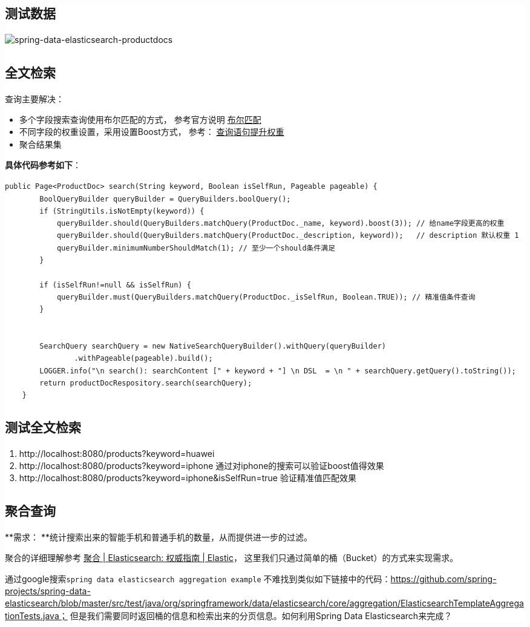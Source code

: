 ## 测试数据
![spring-data-elasticsearch-productdocs](http://tech.jiu-shu.com/Elastic-Technologies/spring-data-elasticsearch-productdocs.png)

## 全文检索
查询主要解决：
* 多个字段搜索查询使用布尔匹配的方式， 参考官方说明 [布尔匹配](https://www.elastic.co/guide/cn/elasticsearch/guide/current/_how_match_uses_bool.html)
* 不同字段的权重设置，采用设置Boost方式， 参考： [查询语句提升权重](https://www.elastic.co/guide/cn/elasticsearch/guide/current/_boosting_query_clauses.html)
* 聚合结果集 

**具体代码参考如下**：
```
public Page<ProductDoc> search(String keyword, Boolean isSelfRun, Pageable pageable) {
		BoolQueryBuilder queryBuilder = QueryBuilders.boolQuery();
		if (StringUtils.isNotEmpty(keyword)) {
			queryBuilder.should(QueryBuilders.matchQuery(ProductDoc._name, keyword).boost(3)); // 给name字段更高的权重
			queryBuilder.should(QueryBuilders.matchQuery(ProductDoc._description, keyword));   // description 默认权重 1
			queryBuilder.minimumNumberShouldMatch(1); // 至少一个should条件满足
		}

		if (isSelfRun!=null && isSelfRun) {
			queryBuilder.must(QueryBuilders.matchQuery(ProductDoc._isSelfRun, Boolean.TRUE)); // 精准值条件查询
		}
		
				
		SearchQuery searchQuery = new NativeSearchQueryBuilder().withQuery(queryBuilder)
				.withPageable(pageable).build();
		LOGGER.info("\n search(): searchContent [" + keyword + "] \n DSL  = \n " + searchQuery.getQuery().toString());
		return productDocRespository.search(searchQuery);
	}
```


## 测试全文检索
1. http://localhost:8080/products?keyword=huawei 
2. http://localhost:8080/products?keyword=iphone 通过对iphone的搜索可以验证boost值得效果
3. http://localhost:8080/products?keyword=iphone&isSelfRun=true  验证精准值匹配效果

## 聚合查询
**需求： **统计搜索出来的智能手机和普通手机的数量，从而提供进一步的过滤。

聚合的详细理解参考 [聚合 | Elasticsearch: 权威指南  | Elastic](https://www.elastic.co/guide/cn/elasticsearch/guide/current/aggregations.html)， 这里我们只通过简单的桶（Bucket）的方式来实现需求。

通过google搜索`spring data elasticsearch aggregation example` 不难找到类似如下链接中的代码：https://github.com/spring-projects/spring-data-elasticsearch/blob/master/src/test/java/org/springframework/data/elasticsearch/core/aggregation/ElasticsearchTemplateAggregationTests.java； 但是我们需要同时返回桶的信息和检索出来的分页信息。如何利用Spring Data Elasticsearch来完成？
